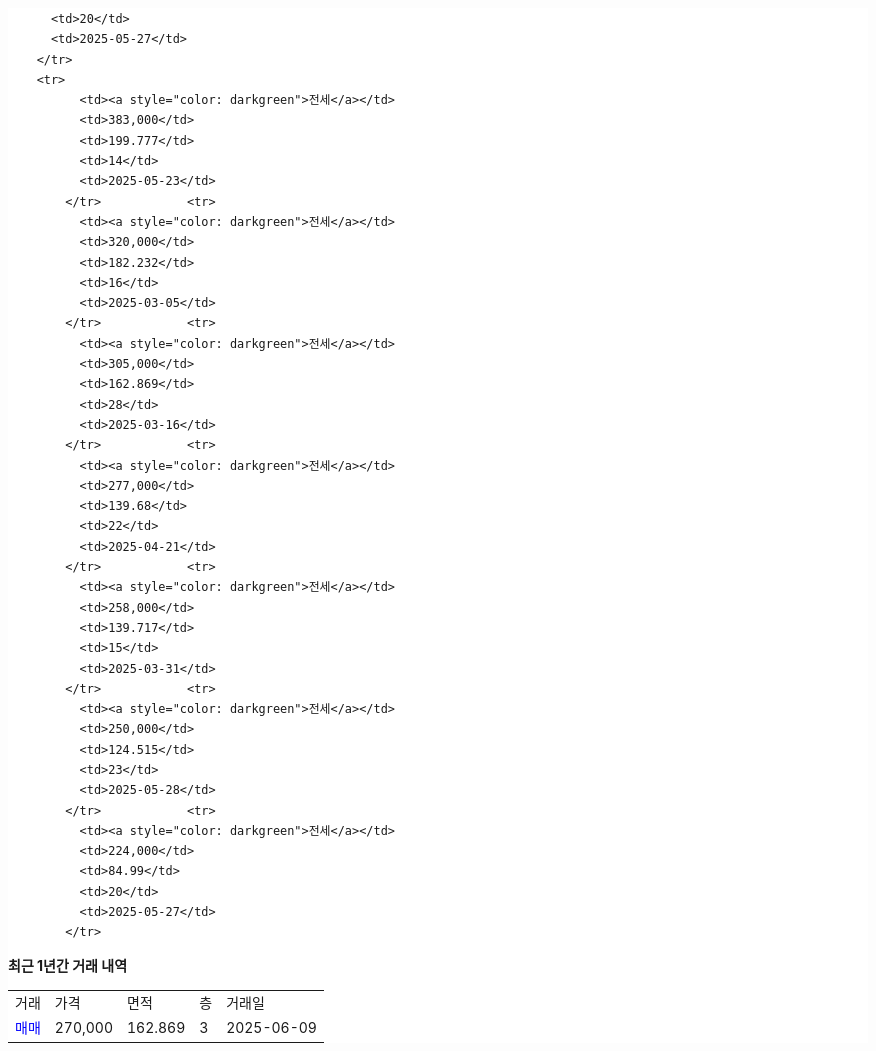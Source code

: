           <td>20</td>
          <td>2025-05-27</td>
        </tr>        
        <tr>
              <td><a style="color: darkgreen">전세</a></td>
              <td>383,000</td>
              <td>199.777</td>
              <td>14</td>
              <td>2025-05-23</td>
            </tr>            <tr>
              <td><a style="color: darkgreen">전세</a></td>
              <td>320,000</td>
              <td>182.232</td>
              <td>16</td>
              <td>2025-03-05</td>
            </tr>            <tr>
              <td><a style="color: darkgreen">전세</a></td>
              <td>305,000</td>
              <td>162.869</td>
              <td>28</td>
              <td>2025-03-16</td>
            </tr>            <tr>
              <td><a style="color: darkgreen">전세</a></td>
              <td>277,000</td>
              <td>139.68</td>
              <td>22</td>
              <td>2025-04-21</td>
            </tr>            <tr>
              <td><a style="color: darkgreen">전세</a></td>
              <td>258,000</td>
              <td>139.717</td>
              <td>15</td>
              <td>2025-03-31</td>
            </tr>            <tr>
              <td><a style="color: darkgreen">전세</a></td>
              <td>250,000</td>
              <td>124.515</td>
              <td>23</td>
              <td>2025-05-28</td>
            </tr>            <tr>
              <td><a style="color: darkgreen">전세</a></td>
              <td>224,000</td>
              <td>84.99</td>
              <td>20</td>
              <td>2025-05-27</td>
            </tr>        
    
</table>

<b>최근 1년간 거래 내역</b>

<table class="sortable">
    <tr>
      <td>거래</td>
      <td>가격</td>
      <td>면적</td>
      <td>층</td>
      <td>거래일</td>
    </tr>
    <tr>
      <td><a style="color: blue">매매</a></td>
      <td>270,000</td>
      <td>162.869</td>
      <td>3</td>
      <td>2025-06-09</td>